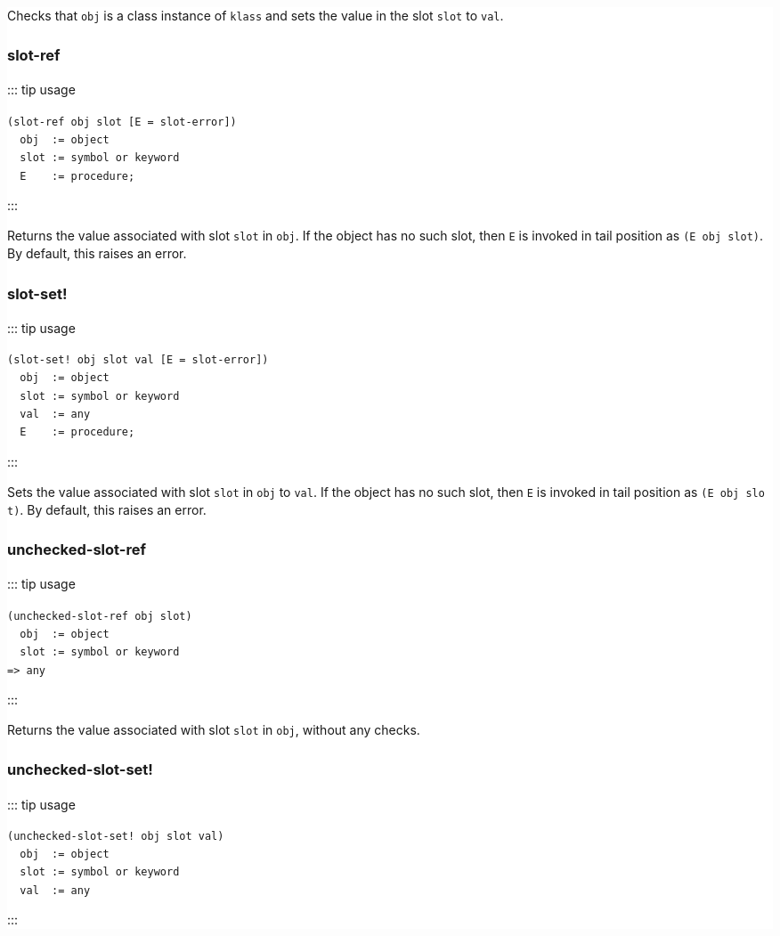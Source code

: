 Checks that `obj` is a class instance of `klass` and sets the value in the slot `slot`
to `val`.

### slot-ref
::: tip usage
```
(slot-ref obj slot [E = slot-error])
  obj  := object
  slot := symbol or keyword
  E    := procedure;
```
:::

Returns the value associated with slot `slot` in `obj`.
If the object has no such slot, then `E` is invoked in tail position as `(E obj slot)`.
By default, this raises an error.

### slot-set!
::: tip usage
```
(slot-set! obj slot val [E = slot-error])
  obj  := object
  slot := symbol or keyword
  val  := any
  E    := procedure;
```
:::

Sets the value associated with slot `slot` in `obj` to `val`.
If the object has no such slot, then `E` is invoked in tail position as `(E obj slot)`.
By default, this raises an error.

### unchecked-slot-ref
::: tip usage
```
(unchecked-slot-ref obj slot)
  obj  := object
  slot := symbol or keyword
=> any
```
:::

Returns the value associated with slot `slot` in `obj`, without any checks.

### unchecked-slot-set!
::: tip usage
```
(unchecked-slot-set! obj slot val)
  obj  := object
  slot := symbol or keyword
  val  := any
```
:::
